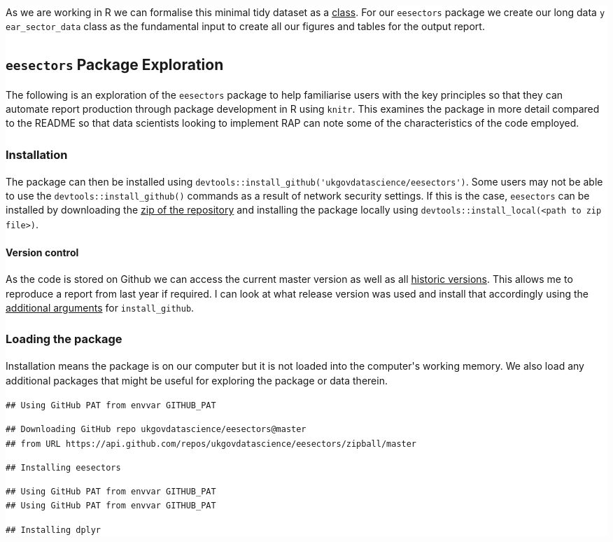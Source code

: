 As we are working in R we can formalise this minimal tidy dataset as a [class](http://adv-r.had.co.nz/OO-essentials.html). For our `eesectors` package we create our long data `year_sector_data` class as the fundamental input to create all our figures and tables for the output report.  

## `eesectors` Package Exploration

The following is an exploration of the `eesectors` package to help familiarise users with the key principles so that they can automate report production through package development in R using `knitr`. This examines the package in more detail compared to the README so that data scientists looking to implement RAP can note some of the characteristics of the code employed.

### Installation

The package can then be installed using
`devtools::install_github('ukgovdatascience/eesectors')`. Some users may
not be able to use the `devtools::install_github()` commands as a result
of network security settings. If this is the case, `eesectors` can be
installed by downloading the [zip of the
repository](https://github.com/ukgovdatascience/govstyle/archive/master.zip)
and installing the package locally using
`devtools::install_local(<path to zip file>)`.

#### Version control

As the code is stored on Github we can access the current master version as well as all [historic versions](https://github.com/ukgovdatascience/eesectors/releases). This allows me to reproduce a report from last year if required. I can look at what release version was used and install that accordingly using the [additional arguments](ftp://cran.r-project.org/pub/R/web/packages/githubinstall/vignettes/githubinstall.html) for `install_github`. 

### Loading the package

Installation means the package is on our computer but it is not loaded into the computer's working memory. We also load any additional packages that might be useful for exploring the package or data therein.    


```
## Using GitHub PAT from envvar GITHUB_PAT
```

```
## Downloading GitHub repo ukgovdatascience/eesectors@master
## from URL https://api.github.com/repos/ukgovdatascience/eesectors/zipball/master
```

```
## Installing eesectors
```

```
## Using GitHub PAT from envvar GITHUB_PAT
## Using GitHub PAT from envvar GITHUB_PAT
```

```
## Installing dplyr
```
